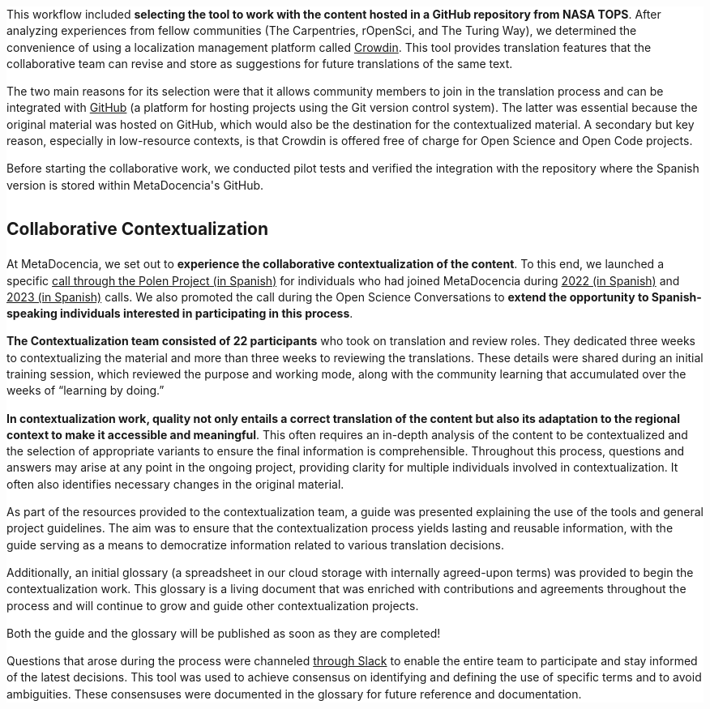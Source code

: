 This workflow included **selecting the tool to work with the content hosted in a GitHub repository from NASA TOPS**. After analyzing experiences from fellow communities (The Carpentries, rOpenSci, and The Turing Way), we determined the convenience of using a localization management platform called [Crowdin](https://crowdin.com/). This tool provides translation features that the collaborative team can revise and store as suggestions for future translations of the same text.

The two main reasons for its selection were that it allows community members to join in the translation process and can be integrated with [GitHub](http://github.com) (a platform for hosting projects using the Git version control system). The latter was essential because the original material was hosted on GitHub, which would also be the destination for the contextualized material. A secondary but key reason, especially in low-resource contexts, is that Crowdin is offered free of charge for Open Science and Open Code projects.

Before starting the collaborative work, we conducted pilot tests and verified the integration with the repository where the Spanish version is stored within MetaDocencia's GitHub.


## Collaborative Contextualization
At MetaDocencia, we set out to **experience the collaborative contextualization of the content**. To this end, we launched a specific [call through the Polen Project (in Spanish)](https://doi.org/10.5281/zenodo.12762151) for individuals who had joined MetaDocencia during [2022 (in Spanish)](/post/ofertas_laborales/) and [2023 (in Spanish)](/post/oferta_laboral_coordi2023/) calls. We also promoted the call during the Open Science Conversations to **extend the opportunity to Spanish-speaking individuals interested in participating in this process**.

**The Contextualization team consisted of 22 participants** who took on translation and review roles. They dedicated three weeks to contextualizing the material and more than three weeks to reviewing the translations. These details were shared during an initial training session, which reviewed the purpose and working mode, along with the community learning that accumulated over the weeks of “learning by doing.”

**In contextualization work, quality not only entails a correct translation of the content but also its adaptation to the regional context to make it accessible and meaningful**. This often requires an in-depth analysis of the content to be contextualized and the selection of appropriate variants to ensure the final information is comprehensible. Throughout this process, questions and answers may arise at any point in the ongoing project, providing clarity for multiple individuals involved in contextualization. It often also identifies necessary changes in the original material.

As part of the resources provided to the contextualization team, a guide was presented explaining the use of the tools and general project guidelines. The aim was to ensure that the contextualization process yields lasting and reusable information, with the guide serving as a means to democratize information related to various translation decisions.

Additionally, an initial glossary (a spreadsheet in our cloud storage with internally agreed-upon terms) was provided to begin the contextualization work. This glossary is a living document that was enriched with contributions and agreements throughout the process and will continue to grow and guide other contextualization projects.

Both the guide and the glossary will be published as soon as they are completed!

Questions that arose during the process were channeled [through Slack](https://w3id.org/metadocencia/slack) to enable the entire team to participate and stay informed of the latest decisions. This tool was used to achieve consensus on identifying and defining the use of specific terms and to avoid ambiguities. These consensuses were documented in the glossary for future reference and documentation.
